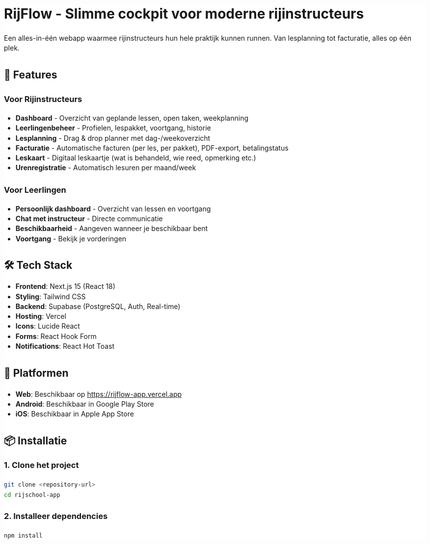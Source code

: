 # RijFlow - Slimme cockpit voor moderne rijinstructeurs

Een alles-in-één webapp waarmee rijinstructeurs hun hele praktijk kunnen runnen. Van lesplanning tot facturatie, alles op één plek.

## 🚀 Features

### Voor Rijinstructeurs
- **Dashboard** - Overzicht van geplande lessen, open taken, weekplanning
- **Leerlingenbeheer** - Profielen, lespakket, voortgang, historie
- **Lesplanning** - Drag & drop planner met dag-/weekoverzicht
- **Facturatie** - Automatische facturen (per les, per pakket), PDF-export, betalingstatus
- **Leskaart** - Digitaal leskaartje (wat is behandeld, wie reed, opmerking etc.)
- **Urenregistratie** - Automatisch lesuren per maand/week

### Voor Leerlingen
- **Persoonlijk dashboard** - Overzicht van lessen en voortgang
- **Chat met instructeur** - Directe communicatie
- **Beschikbaarheid** - Aangeven wanneer je beschikbaar bent
- **Voortgang** - Bekijk je vorderingen

## 🛠 Tech Stack

- **Frontend**: Next.js 15 (React 18)
- **Styling**: Tailwind CSS
- **Backend**: Supabase (PostgreSQL, Auth, Real-time)
- **Hosting**: Vercel
- **Icons**: Lucide React
- **Forms**: React Hook Form
- **Notifications**: React Hot Toast

## 📱 Platformen

- **Web**: Beschikbaar op https://rijflow-app.vercel.app
- **Android**: Beschikbaar in Google Play Store
- **iOS**: Beschikbaar in Apple App Store

## 📦 Installatie

### 1. Clone het project
```bash
git clone <repository-url>
cd rijschool-app
```

### 2. Installeer dependencies
```bash
npm install
```
